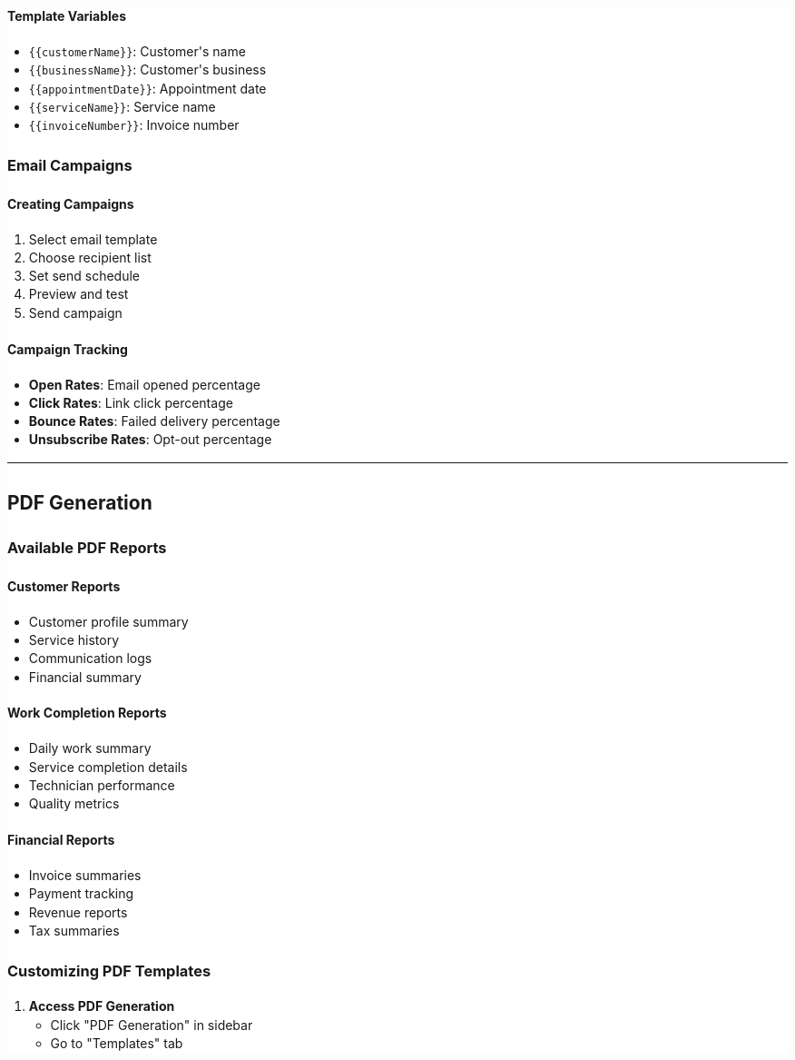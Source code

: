 #### Template Variables
- `{{customerName}}`: Customer's name
- `{{businessName}}`: Customer's business
- `{{appointmentDate}}`: Appointment date
- `{{serviceName}}`: Service name
- `{{invoiceNumber}}`: Invoice number

### Email Campaigns

#### Creating Campaigns
1. Select email template
2. Choose recipient list
3. Set send schedule
4. Preview and test
5. Send campaign

#### Campaign Tracking
- **Open Rates**: Email opened percentage
- **Click Rates**: Link click percentage
- **Bounce Rates**: Failed delivery percentage
- **Unsubscribe Rates**: Opt-out percentage

---

## PDF Generation

### Available PDF Reports

#### Customer Reports
- Customer profile summary
- Service history
- Communication logs
- Financial summary

#### Work Completion Reports
- Daily work summary
- Service completion details
- Technician performance
- Quality metrics

#### Financial Reports
- Invoice summaries
- Payment tracking
- Revenue reports
- Tax summaries

### Customizing PDF Templates

1. **Access PDF Generation**
   - Click "PDF Generation" in sidebar
   - Go to "Templates" tab
